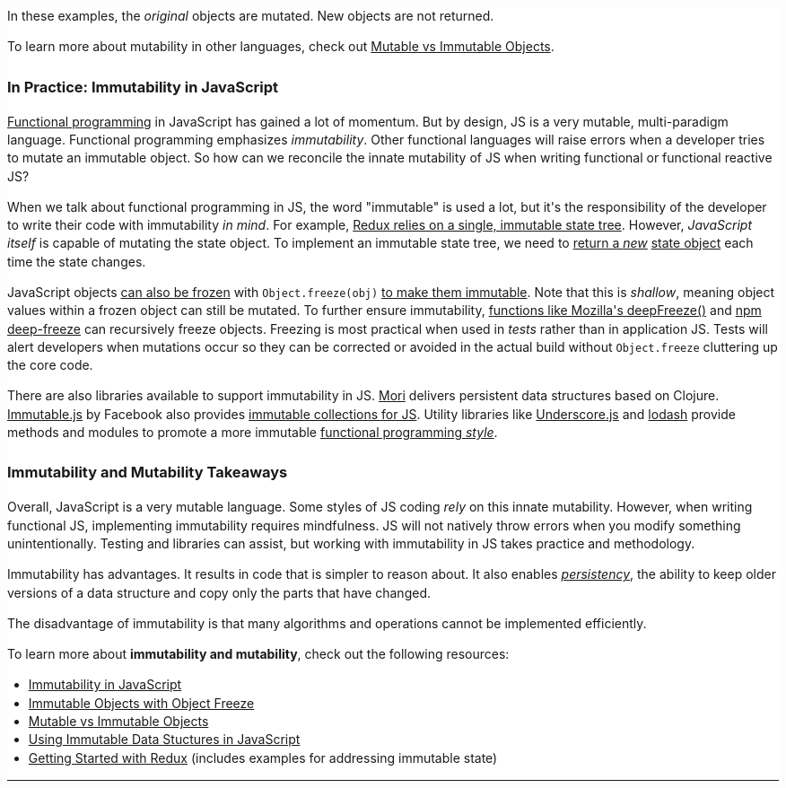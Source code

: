 In these examples, the _original_ objects are mutated. New objects are not returned.

To learn more about mutability in other languages, check out [Mutable vs Immutable Objects](https://www.interviewcake.com/concept/java/mutable).

### In Practice: Immutability in JavaScript

<a href="#functional-programming" target="_self">Functional programming</a> in JavaScript has gained a lot of momentum. But by design, JS is a very mutable, multi-paradigm language. Functional programming emphasizes _immutability_. Other functional languages will raise errors when a developer tries to mutate an immutable object. So how can we reconcile the innate mutability of JS when writing functional or functional reactive JS?

When we talk about functional programming in JS, the word "immutable" is used a lot, but it's the responsibility of the developer to write their code with immutability _in mind_. For example, [Redux relies on a single, immutable state tree](https://egghead.io/lessons/javascript-redux-the-single-immutable-state-tree). However, _JavaScript itself_ is capable of mutating the state object. To implement an immutable state tree, we need to [return a _new_](https://egghead.io/lessons/javascript-redux-avoiding-array-mutations-with-concat-slice-and-spread) [state object](https://egghead.io/lessons/javascript-redux-avoiding-object-mutations-with-object-assign-and-spread) each time the state changes.

JavaScript objects [can also be frozen](https://developer.mozilla.org/en-US/docs/Web/JavaScript/Reference/Global_Objects/Object/freeze) with `Object.freeze(obj)` [to make them immutable](http://adripofjavascript.com/blog/drips/immutable-objects-with-object-freeze.html). Note that this is _shallow_, meaning object values within a frozen object can still be mutated. To further ensure immutability, [functions like Mozilla's deepFreeze()](https://developer.mozilla.org/en-US/docs/Web/JavaScript/Reference/Global_Objects/Object/freeze) and [npm deep-freeze](https://www.npmjs.com/package/deep-freeze) can recursively freeze objects. Freezing is most practical when used in _tests_ rather than in application JS. Tests will alert developers when mutations occur so they can be corrected or avoided in the actual build without `Object.freeze` cluttering up the core code.

There are also libraries available to support immutability in JS. [Mori](http://swannodette.github.io/mori/) delivers persistent data structures based on Clojure. [Immutable.js](https://facebook.github.io/immutable-js/) by Facebook also provides [immutable collections for JS](https://auth0.com/blog/intro-to-immutable-js/). Utility libraries like [Underscore.js](http://underscorejs.org) and [lodash](http://www.lodash.com) provide methods and modules to promote a more immutable [functional programming _style_](https://github.com/lodash/lodash/wiki/FP-Guide).

### Immutability and Mutability Takeaways

Overall, JavaScript is a very mutable language. Some styles of JS coding _rely_ on this innate mutability. However, when writing functional JS, implementing immutability requires mindfulness. JS will not natively throw errors when you modify something unintentionally. Testing and libraries can assist, but working with immutability in JS takes practice and methodology.

Immutability has advantages. It results in code that is simpler to reason about. It also enables <a href="https://en.wikipedia.org/wiki/Persistence_(computer_science)">_persistency_</a>, the ability to keep older versions of a data structure and copy only the parts that have changed.

The disadvantage of immutability is that many algorithms and operations cannot be implemented efficiently.

To learn more about **immutability and mutability**, check out the following resources:

* [Immutability in JavaScript](https://www.sitepoint.com/immutability-javascript/)
* [Immutable Objects with Object Freeze](http://adripofjavascript.com/blog/drips/immutable-objects-with-object-freeze.html)
* [Mutable vs Immutable Objects](https://www.interviewcake.com/concept/java/mutable)
* [Using Immutable Data Stuctures in JavaScript](http://jlongster.com/Using-Immutable-Data-Structures-in-JavaScript)
* [Getting Started with Redux](https://egghead.io/courses/getting-started-with-redux) (includes examples for addressing immutable state)

---